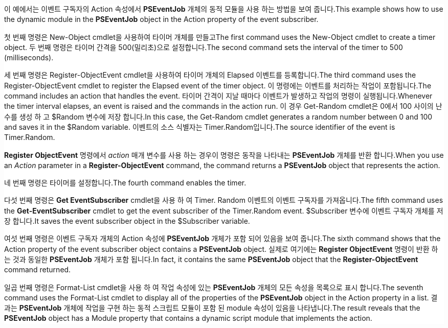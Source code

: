 <span data-ttu-id="2cefe-123">이 예에서는 이벤트 구독자의 Action 속성에서 **PSEventJob** 개체의 동적 모듈을 사용 하는 방법을 보여 줍니다.</span><span class="sxs-lookup"><span data-stu-id="2cefe-123">This example shows how to use the dynamic module in the **PSEventJob** object in the Action property of the event subscriber.</span></span>

<span data-ttu-id="2cefe-124">첫 번째 명령은 New-Object cmdlet을 사용하여 타이머 개체를 만들고</span><span class="sxs-lookup"><span data-stu-id="2cefe-124">The first command uses the New-Object cmdlet to create a timer object.</span></span>
<span data-ttu-id="2cefe-125">두 번째 명령은 타이머 간격을 500(밀리초)으로 설정합니다.</span><span class="sxs-lookup"><span data-stu-id="2cefe-125">The second command sets the interval of the timer to 500 (milliseconds).</span></span>

<span data-ttu-id="2cefe-126">세 번째 명령은 Register-ObjectEvent cmdlet을 사용하여 타이머 개체의 Elapsed 이벤트를 등록합니다.</span><span class="sxs-lookup"><span data-stu-id="2cefe-126">The third command uses the Register-ObjectEvent cmdlet to register the Elapsed event of the timer object.</span></span>
<span data-ttu-id="2cefe-127">이 명령에는 이벤트를 처리하는 작업이 포함됩니다.</span><span class="sxs-lookup"><span data-stu-id="2cefe-127">The command includes an action that handles the event.</span></span>
<span data-ttu-id="2cefe-128">타이머 간격이 지날 때마다 이벤트가 발생하고 작업의 명령이 실행됩니다.</span><span class="sxs-lookup"><span data-stu-id="2cefe-128">Whenever the timer interval elapses, an event is raised and the commands in the action run.</span></span>
<span data-ttu-id="2cefe-129">이 경우 Get-Random cmdlet은 0에서 100 사이의 난수를 생성 하 고 $Random 변수에 저장 합니다.</span><span class="sxs-lookup"><span data-stu-id="2cefe-129">In this case, the Get-Random cmdlet generates a random number between 0 and 100 and saves it in the $Random variable.</span></span>
<span data-ttu-id="2cefe-130">이벤트의 소스 식별자는 Timer.Random입니다.</span><span class="sxs-lookup"><span data-stu-id="2cefe-130">The source identifier of the event is Timer.Random.</span></span>

<span data-ttu-id="2cefe-131">**Register ObjectEvent** 명령에서 *action* 매개 변수를 사용 하는 경우이 명령은 동작을 나타내는 **PSEventJob** 개체를 반환 합니다.</span><span class="sxs-lookup"><span data-stu-id="2cefe-131">When you use an *Action* parameter in a **Register-ObjectEvent** command, the command returns a **PSEventJob** object that represents the action.</span></span>

<span data-ttu-id="2cefe-132">네 번째 명령은 타이머를 설정합니다.</span><span class="sxs-lookup"><span data-stu-id="2cefe-132">The fourth command enables the timer.</span></span>

<span data-ttu-id="2cefe-133">다섯 번째 명령은 **Get EventSubscriber** cmdlet을 사용 하 여 Timer. Random 이벤트의 이벤트 구독자를 가져옵니다.</span><span class="sxs-lookup"><span data-stu-id="2cefe-133">The fifth command uses the **Get-EventSubscriber** cmdlet to get the event subscriber of the Timer.Random event.</span></span>
<span data-ttu-id="2cefe-134">$Subscriber 변수에 이벤트 구독자 개체를 저장 합니다.</span><span class="sxs-lookup"><span data-stu-id="2cefe-134">It saves the event subscriber object in the $Subscriber variable.</span></span>

<span data-ttu-id="2cefe-135">여섯 번째 명령은 이벤트 구독자 개체의 Action 속성에 **PSEventJob** 개체가 포함 되어 있음을 보여 줍니다.</span><span class="sxs-lookup"><span data-stu-id="2cefe-135">The sixth command shows that the Action property of the event subscriber object contains a **PSEventJob** object.</span></span>
<span data-ttu-id="2cefe-136">실제로 여기에는 **Register ObjectEvent** 명령이 반환 하는 것과 동일한 **PSEventJob** 개체가 포함 됩니다.</span><span class="sxs-lookup"><span data-stu-id="2cefe-136">In fact, it contains the same **PSEventJob** object that the **Register-ObjectEvent** command returned.</span></span>

<span data-ttu-id="2cefe-137">일곱 번째 명령은 Format-List cmdlet을 사용 하 여 작업 속성에 있는 **PSEventJob** 개체의 모든 속성을 목록으로 표시 합니다.</span><span class="sxs-lookup"><span data-stu-id="2cefe-137">The seventh command uses the Format-List cmdlet to display all of the properties of the **PSEventJob** object in the Action property in a list.</span></span>
<span data-ttu-id="2cefe-138">결과는 **PSEventJob** 개체에 작업을 구현 하는 동적 스크립트 모듈이 포함 된 module 속성이 있음을 나타냅니다.</span><span class="sxs-lookup"><span data-stu-id="2cefe-138">The result reveals that the **PSEventJob** object has a Module property that contains a dynamic script module that implements the action.</span></span>
